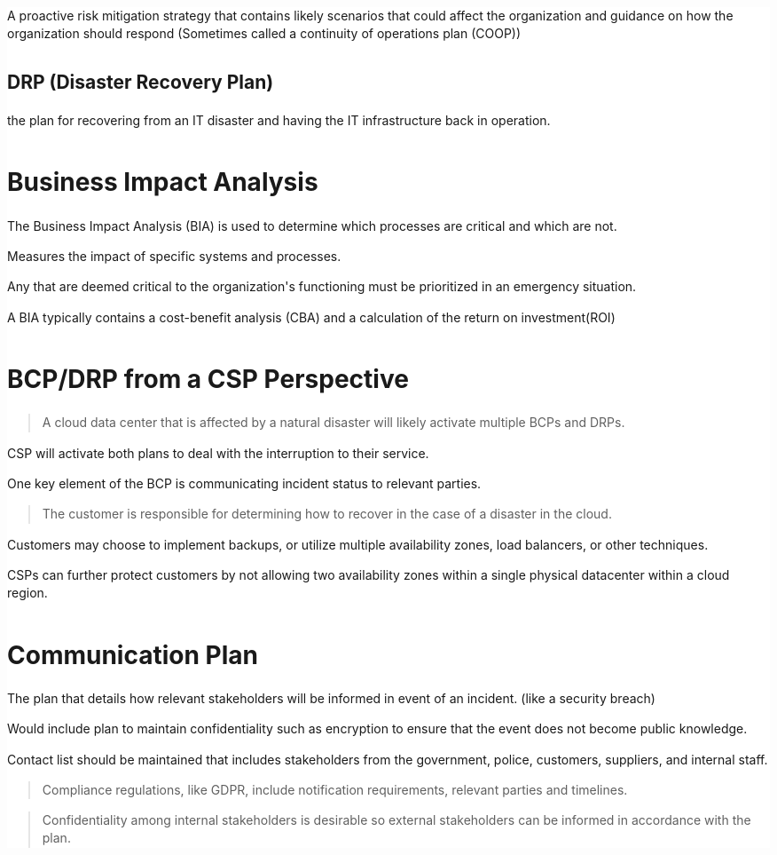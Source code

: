 A proactive risk mitigation strategy that contains likely scenarios that could affect the organization and guidance on how the organization should respond
(Sometimes called a continuity of operations plan (COOP))

## DRP (Disaster Recovery Plan)

the plan for recovering from an IT disaster and having the IT infrastructure back in operation. 

# Business Impact Analysis

The Business Impact Analysis (BIA) is used to determine which processes are critical and which are not.

Measures the impact of specific systems and processes.

Any that are deemed critical to the organization's functioning must be prioritized in an emergency situation.

A BIA typically contains a cost-benefit analysis (CBA) and a calculation of the return on investment(ROI)

# BCP/DRP from a CSP Perspective

> A cloud data center that is affected by a natural disaster will likely activate multiple BCPs and DRPs.

CSP will activate both plans to deal with the interruption to their service.

One key element of the BCP is communicating incident status to relevant parties. 

> The customer is responsible for determining how to recover in the case of a disaster in the cloud. 

Customers may choose to implement backups, or utilize multiple availability zones, load balancers, or other techniques. 

CSPs can further protect customers by not allowing two availability zones within a single physical datacenter within a cloud region.

# Communication Plan

The plan that details how relevant stakeholders will be informed in event of an incident. (like a security breach)

Would include plan to maintain confidentiality such as encryption to ensure that the event does not become public knowledge.

Contact list should be maintained that includes stakeholders from the government, police, customers, suppliers, and internal staff. 

> Compliance regulations, like GDPR, include notification requirements, relevant parties and timelines. 

> Confidentiality among internal stakeholders is desirable so external stakeholders can be informed in accordance with the plan. 
